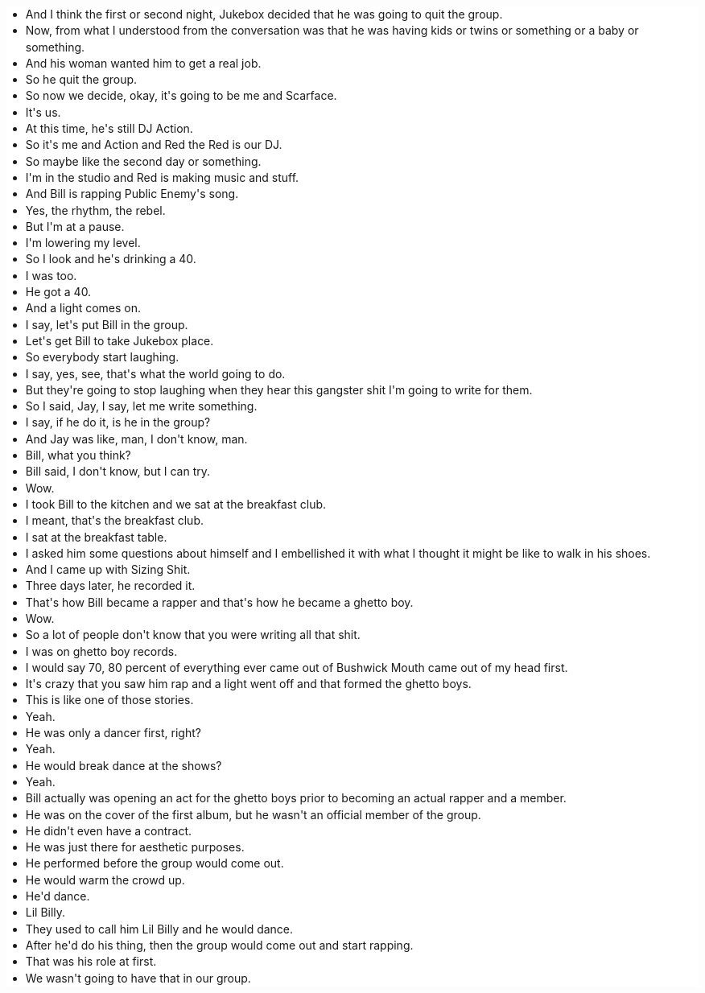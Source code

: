 *  And I think the first or second night, Jukebox decided that he was going to quit the group.
*  Now, from what I understood from the conversation was that he was having kids or twins or something or a baby or something.
*  And his woman wanted him to get a real job.
*  So he quit the group.
*  So now we decide, okay, it's going to be me and Scarface.
*  It's us.
*  At this time, he's still DJ Action.
*  So it's me and Action and Red the Red is our DJ.
*  So maybe like the second day or something.
*  I'm in the studio and Red is making music and stuff.
*  And Bill is rapping Public Enemy's song.
*  Yes, the rhythm, the rebel.
*  But I'm at a pause.
*  I'm lowering my level.
*  So I look and he's drinking a 40.
*  I was too.
*  He got a 40.
*  And a light comes on.
*  I say, let's put Bill in the group.
*  Let's get Bill to take Jukebox place.
*  So everybody start laughing.
*  I say, yes, see, that's what the world going to do.
*  But they're going to stop laughing when they hear this gangster shit I'm going to write for them.
*  So I said, Jay, I say, let me write something.
*  I say, if he do it, is he in the group?
*  And Jay was like, man, I don't know, man.
*  Bill, what you think?
*  Bill said, I don't know, but I can try.
*  Wow.
*  I took Bill to the kitchen and we sat at the breakfast club.
*  I meant, that's the breakfast club.
*  I sat at the breakfast table.
*  I asked him some questions about himself and I embellished it with what I thought it might be like to walk in his shoes.
*  And I came up with Sizing Shit.
*  Three days later, he recorded it.
*  That's how Bill became a rapper and that's how he became a ghetto boy.
*  Wow.
*  So a lot of people don't know that you were writing all that shit.
*  I was on ghetto boy records.
*  I would say 70, 80 percent of everything ever came out of Bushwick Mouth came out of my head first.
*  It's crazy that you saw him rap and a light went off and that formed the ghetto boys.
*  This is like one of those stories.
*  Yeah.
*  He was only a dancer first, right?
*  Yeah.
*  He would break dance at the shows?
*  Yeah.
*  Bill actually was opening an act for the ghetto boys prior to becoming an actual rapper and a member.
*  He was on the cover of the first album, but he wasn't an official member of the group.
*  He didn't even have a contract.
*  He was just there for aesthetic purposes.
*  He performed before the group would come out.
*  He would warm the crowd up.
*  He'd dance.
*  Lil Billy.
*  They used to call him Lil Billy and he would dance.
*  After he'd do his thing, then the group would come out and start rapping.
*  That was his role at first.
*  We wasn't going to have that in our group.